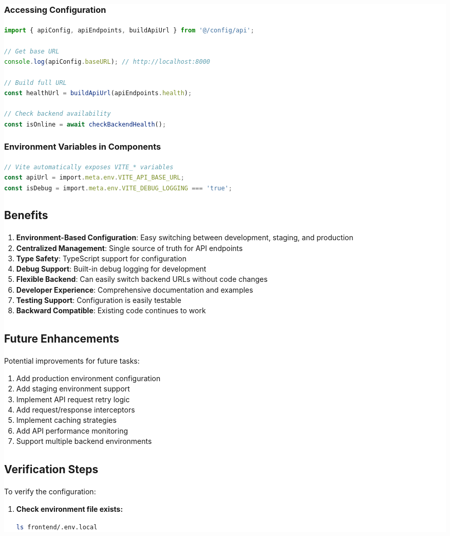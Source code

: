 ### Accessing Configuration
```typescript
import { apiConfig, apiEndpoints, buildApiUrl } from '@/config/api';

// Get base URL
console.log(apiConfig.baseURL); // http://localhost:8000

// Build full URL
const healthUrl = buildApiUrl(apiEndpoints.health);

// Check backend availability
const isOnline = await checkBackendHealth();
```

### Environment Variables in Components
```typescript
// Vite automatically exposes VITE_* variables
const apiUrl = import.meta.env.VITE_API_BASE_URL;
const isDebug = import.meta.env.VITE_DEBUG_LOGGING === 'true';
```

## Benefits

1. **Environment-Based Configuration**: Easy switching between development, staging, and production
2. **Centralized Management**: Single source of truth for API endpoints
3. **Type Safety**: TypeScript support for configuration
4. **Debug Support**: Built-in debug logging for development
5. **Flexible Backend**: Can easily switch backend URLs without code changes
6. **Developer Experience**: Comprehensive documentation and examples
7. **Testing Support**: Configuration is easily testable
8. **Backward Compatible**: Existing code continues to work

## Future Enhancements

Potential improvements for future tasks:
1. Add production environment configuration
2. Add staging environment support
3. Implement API request retry logic
4. Add request/response interceptors
5. Implement caching strategies
6. Add API performance monitoring
7. Support multiple backend environments

## Verification Steps

To verify the configuration:

1. **Check environment file exists:**
   ```bash
   ls frontend/.env.local
   ```
